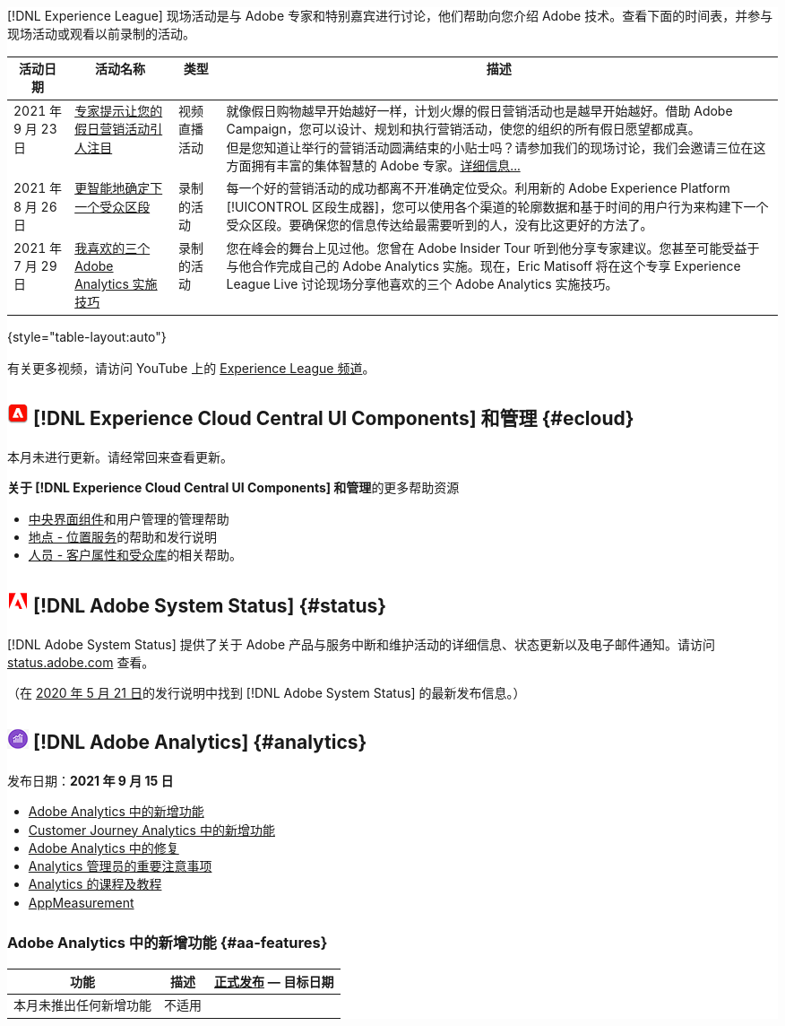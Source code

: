 [!DNL Experience League] 现场活动是与 Adobe 专家和特别嘉宾进行讨论，他们帮助向您介绍 Adobe 技术。查看下面的时间表，并参与现场活动或观看以前录制的活动。

| 活动日期 | 活动名称 | 类型 | 描述 |
| -----------| ---------- | ---------- | ---------- |
| 2021 年 9 月 23 日 | [专家提示让您的假日营销活动引人注目](https://www.youtube.com/channel/UCN-7ZEctit8Qu01BWeHQ0Fw) | 视频直播活动 | 就像假日购物越早开始越好一样，计划火爆的假日营销活动也是越早开始越好。借助 Adobe Campaign，您可以设计、规划和执行营销活动，使您的组织的所有假日愿望都成真。<br>但是您知道让举行的营销活动圆满结束的小贴士吗？请参加我们的现场讨论，我们会邀请三位在这方面拥有丰富的集体智慧的 Adobe 专家。[详细信息...](https://www.youtube.com/watch?v=bsU1lAv0xes) |
| 2021 年 8 月 26 日 | [更智能地确定下一个受众区段](https://experienceleague.adobe.com/docs/experience-league-live-events/events/episodes/exl-live-episode-02.html?lang=zh-Hans) | 录制的活动 | 每一个好的营销活动的成功都离不开准确定位受众。利用新的 Adobe Experience Platform [!UICONTROL 区段生成器]，您可以使用各个渠道的轮廓数据和基于时间的用户行为来构建下一个受众区段。要确保您的信息传达给最需要听到的人，没有比这更好的方法了。 |
| 2021 年 7 月 29 日 | [我喜欢的三个 Adobe Analytics 实施技巧](https://experienceleague.adobe.com/docs/experience-league-live-events/events/episodes/exl-live-episode-01.html?lang=zh-Hans) | 录制的活动 | 您在峰会的舞台上见过他。您曾在 Adobe Insider Tour 听到他分享专家建议。您甚至可能受益于与他合作完成自己的 Adobe Analytics 实施。现在，Eric Matisoff 将在这个专享 Experience League Live 讨论现场分享他喜欢的三个 Adobe Analytics 实施技巧。 |

{style="table-layout:auto"}

有关更多视频，请访问 YouTube 上的 [ Experience League 频道](https://www.youtube.com/channel/UCN-7ZEctit8Qu01BWeHQ0Fw)。

## ![图标](/assets/ec_appicon_24.png) [!DNL Experience Cloud Central UI Components] 和管理 {#ecloud}

本月未进行更新。请经常回来查看更新。

**关于 [!DNL Experience Cloud Central UI Components] 和管理**&#x200B;的更多帮助资源

* [中央界面组件](https://experienceleague.adobe.com/docs/core-services/interface/experience-cloud.html?lang=zh-Hans)和用户管理的管理帮助
* [地点 - 位置服务](https://experienceleague.adobe.com/docs/places/using/release-notes.html?lang=zh-Hans)的帮助和发行说明
* [人员 - 客户属性和受众库](https://experienceleague.adobe.com/docs/core-services/interface/services/core-services-landing.html?lang=zh-Hans)的相关帮助。

## ![图标](/assets/adobe.png) [!DNL Adobe System Status] {#status}

[!DNL Adobe System Status] 提供了关于 Adobe 产品与服务中断和维护活动的详细信息、状态更新以及电子邮件通知。请访问 [status.adobe.com](https://status.adobe.com/) 查看。

（在 [2020 年 5 月 21 日](https://experienceleague.adobe.com/docs/release-notes/experience-cloud/previous/2020/05212020.html)的发行说明中找到 [!DNL Adobe System Status] 的最新发布信息。）

## ![图标](/assets/analytics.png) [!DNL Adobe Analytics] {#analytics}

发布日期：**2021 年 9 月 15 日**

* [Adobe Analytics 中的新增功能](#aa-features)
* [Customer Journey Analytics 中的新增功能](#cust-journey)
* [Adobe Analytics 中的修复](#aa-fixes)
* [Analytics 管理员的重要注意事项](#aa-notices)
* [Analytics 的课程及教程](#tutorials-analytics)
* [AppMeasurement](#appm)

### Adobe Analytics 中的新增功能 {#aa-features}

| 功能 | 描述 | [正式发布](https://experienceleague.adobe.com/docs/analytics/technotes/releases.html?lang=zh-Hans) — 目标日期 |
| ----------- | ---------- | ------- |
| 本月未推出任何新增功能 | 不适用 |
